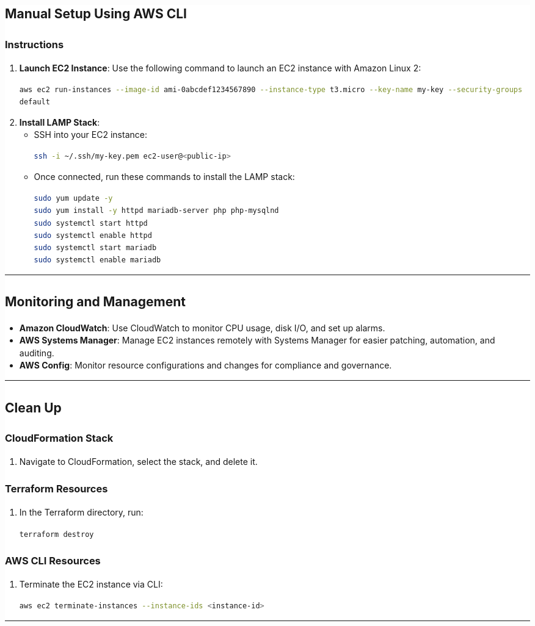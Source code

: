
## Manual Setup Using AWS CLI

### Instructions
1. **Launch EC2 Instance**: Use the following command to launch an EC2 instance with Amazon Linux 2:
   ```bash
   aws ec2 run-instances --image-id ami-0abcdef1234567890 --instance-type t3.micro --key-name my-key --security-groups default
   ```
2. **Install LAMP Stack**:
   - SSH into your EC2 instance:
     ```bash
     ssh -i ~/.ssh/my-key.pem ec2-user@<public-ip>
     ```
   - Once connected, run these commands to install the LAMP stack:
     ```bash
     sudo yum update -y
     sudo yum install -y httpd mariadb-server php php-mysqlnd
     sudo systemctl start httpd
     sudo systemctl enable httpd
     sudo systemctl start mariadb
     sudo systemctl enable mariadb
     ```

---

## Monitoring and Management
- **Amazon CloudWatch**: Use CloudWatch to monitor CPU usage, disk I/O, and set up alarms.
- **AWS Systems Manager**: Manage EC2 instances remotely with Systems Manager for easier patching, automation, and auditing.
- **AWS Config**: Monitor resource configurations and changes for compliance and governance.

---

## Clean Up

### CloudFormation Stack
1. Navigate to CloudFormation, select the stack, and delete it.

### Terraform Resources
1. In the Terraform directory, run:
   ```bash
   terraform destroy
   ```

### AWS CLI Resources
1. Terminate the EC2 instance via CLI:
   ```bash
   aws ec2 terminate-instances --instance-ids <instance-id>
   ```

---